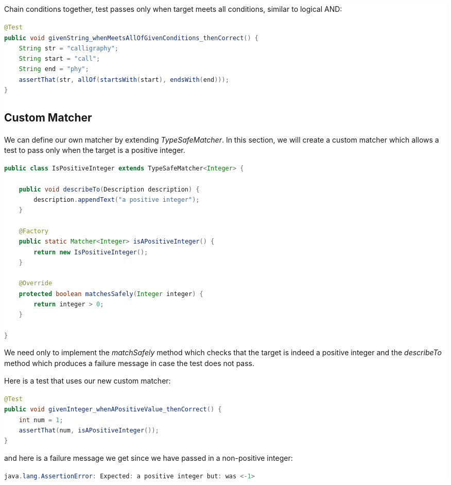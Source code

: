 Chain conditions together, test passes only when target meets all conditions, similar to logical AND:

```java
@Test
public void givenString_whenMeetsAllOfGivenConditions_thenCorrect() {
    String str = "calligraphy";
    String start = "call";
    String end = "phy";
    assertThat(str, allOf(startsWith(start), endsWith(end)));
}
```

## Custom Matcher

We can define our own matcher by extending _TypeSafeMatcher_. In this section, we will create a custom matcher which allows a test to pass only when the target is a positive integer.

```java
public class IsPositiveInteger extends TypeSafeMatcher<Integer> {

    public void describeTo(Description description) {
        description.appendText("a positive integer");
    }

    @Factory
    public static Matcher<Integer> isAPositiveInteger() {
        return new IsPositiveInteger();
    }

    @Override
    protected boolean matchesSafely(Integer integer) {
        return integer > 0;
    }

}
```

We need only to implement the _matchSafely_ method which checks that the target is indeed a positive integer and the _describeTo_ method which produces a failure message in case the test does not pass.

Here is a test that uses our new custom matcher:

```java
@Test
public void givenInteger_whenAPositiveValue_thenCorrect() {
    int num = 1;
    assertThat(num, isAPositiveInteger());
}
```

and here is a failure message we get since we have passed in a non-positive integer:

```java
java.lang.AssertionError: Expected: a positive integer but: was <-1>
```


